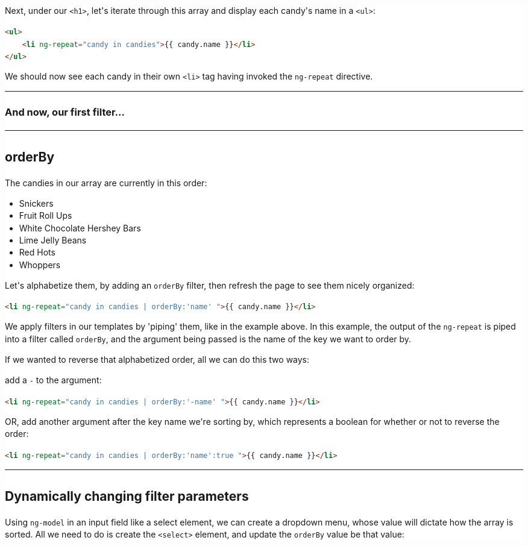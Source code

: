 Next, under our `<h1>`, let's iterate through this array and display each candy's name in a `<ul>`:

``` html
<ul>
	<li ng-repeat="candy in candies">{{ candy.name }}</li>
</ul>
```

We should now see each candy in their own `<li>` tag having invoked the `ng-repeat` directive.

------

### And now, our first filter...

------

## orderBy

The candies in our array are currently in this order:

- Snickers
- Fruit Roll Ups
- White Chocolate Hershey Bars
- Lime Jelly Beans
- Red Hots
- Whoppers

Let's alphabetize them, by adding an `orderBy` filter, then refresh the page to see them nicely organized:

``` html
<li ng-repeat="candy in candies | orderBy:'name' ">{{ candy.name }}</li>
```

We apply filters in our templates by 'piping' them, like in the example above. In this example, the output of the `ng-repeat` is piped into a filter called `orderBy`, and the argument being passed is the name of the key we want to order by.

If we wanted to reverse that alphabetized order, all we can do this two ways:

 add a `-` to the argument:

``` html
<li ng-repeat="candy in candies | orderBy:'-name' ">{{ candy.name }}</li>
```

OR, add another argument after the key name we're sorting by, which represents a boolean for whether or not to reverse the order:

``` html
<li ng-repeat="candy in candies | orderBy:'name':true ">{{ candy.name }}</li>
```

------

## Dynamically changing filter parameters

Using `ng-model` in an input field like a select element, we can create a dropdown menu, whose value will dictate how the array is sorted. All we need to do is create the `<select>` element, and update the `orderBy` value be that value:
